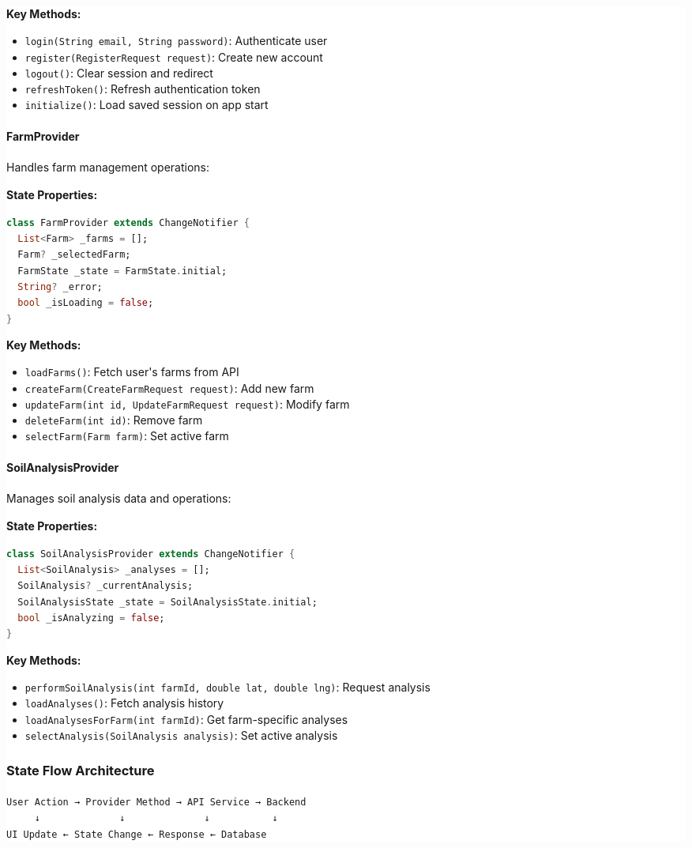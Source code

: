**Key Methods:**
- `login(String email, String password)`: Authenticate user
- `register(RegisterRequest request)`: Create new account
- `logout()`: Clear session and redirect
- `refreshToken()`: Refresh authentication token
- `initialize()`: Load saved session on app start

#### FarmProvider
Handles farm management operations:

**State Properties:**
```dart
class FarmProvider extends ChangeNotifier {
  List<Farm> _farms = [];
  Farm? _selectedFarm;
  FarmState _state = FarmState.initial;
  String? _error;
  bool _isLoading = false;
}
```

**Key Methods:**
- `loadFarms()`: Fetch user's farms from API
- `createFarm(CreateFarmRequest request)`: Add new farm
- `updateFarm(int id, UpdateFarmRequest request)`: Modify farm
- `deleteFarm(int id)`: Remove farm
- `selectFarm(Farm farm)`: Set active farm

#### SoilAnalysisProvider
Manages soil analysis data and operations:

**State Properties:**
```dart
class SoilAnalysisProvider extends ChangeNotifier {
  List<SoilAnalysis> _analyses = [];
  SoilAnalysis? _currentAnalysis;
  SoilAnalysisState _state = SoilAnalysisState.initial;
  bool _isAnalyzing = false;
}
```

**Key Methods:**
- `performSoilAnalysis(int farmId, double lat, double lng)`: Request analysis
- `loadAnalyses()`: Fetch analysis history
- `loadAnalysesForFarm(int farmId)`: Get farm-specific analyses
- `selectAnalysis(SoilAnalysis analysis)`: Set active analysis

### State Flow Architecture

```
User Action → Provider Method → API Service → Backend
     ↓              ↓              ↓           ↓
UI Update ← State Change ← Response ← Database
```
